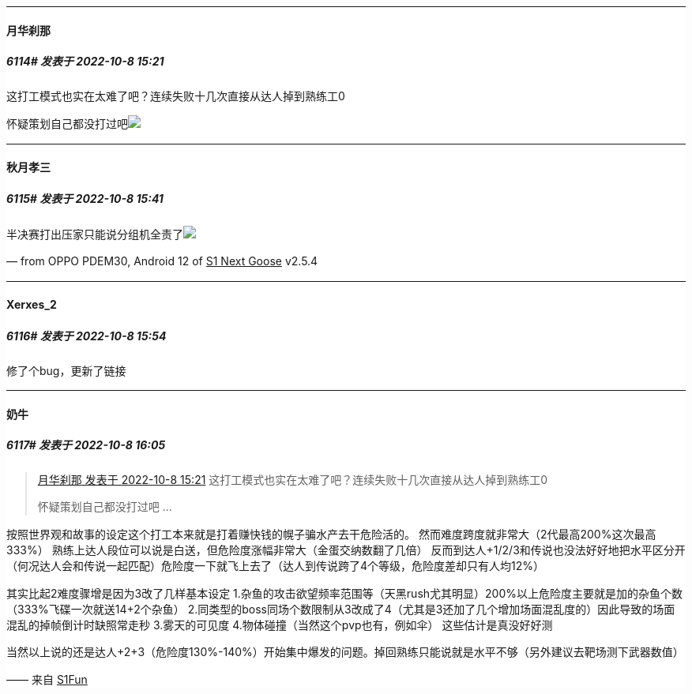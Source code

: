 *****

####  月华刹那  
##### 6114#       发表于 2022-10-8 15:21

这打工模式也实在太难了吧？连续失败十几次直接从达人掉到熟练工0

怀疑策划自己都没打过吧<img src="https://static.saraba1st.com/image/smiley/face2017/004.gif" referrerpolicy="no-referrer">



*****

####  秋月孝三  
##### 6115#       发表于 2022-10-8 15:41

半决赛打出压家只能说分组机全责了<img src="https://static.saraba1st.com/image/smiley/face2017/021.png" referrerpolicy="no-referrer">

— from OPPO PDEM30, Android 12 of [S1 Next Goose](https://pan.baidu.com/s/1mi43uRm) v2.5.4



*****

####  Xerxes_2  
##### 6116#       发表于 2022-10-8 15:54

修了个bug，更新了链接



*****

####  奶牛  
##### 6117#       发表于 2022-10-8 16:05

<blockquote><a href="httphttps://bbs.saraba1st.com/2b/forum.php?mod=redirect&amp;goto=findpost&amp;pid=57811209&amp;ptid=1988290" target="_blank">月华刹那 发表于 2022-10-8 15:21</a>
这打工模式也实在太难了吧？连续失败十几次直接从达人掉到熟练工0

怀疑策划自己都没打过吧 ...</blockquote>
按照世界观和故事的设定这个打工本来就是打着赚快钱的幌子骗水产去干危险活的。
然而难度跨度就非常大（2代最高200%这次最高333%）
熟练上达人段位可以说是白送，但危险度涨幅非常大（金蛋交纳数翻了几倍）
反而到达人+1/2/3和传说也没法好好地把水平区分开（何况达人会和传说一起匹配）危险度一下就飞上去了（达人到传说跨了4个等级，危险度差却只有人均12%）

其实比起2难度骤增是因为3改了几样基本设定
1.杂鱼的攻击欲望频率范围等（天黑rush尤其明显）200%以上危险度主要就是加的杂鱼个数（333%飞碟一次就送14+2个杂鱼）
2.同类型的boss同场个数限制从3改成了4（尤其是3还加了几个增加场面混乱度的）因此导致的场面混乱的掉帧倒计时缺照常走秒
3.雾天的可见度
4.物体碰撞（当然这个pvp也有，例如伞）
这些估计是真没好好测

当然以上说的还是达人+2+3（危险度130%-140%）开始集中爆发的问题。掉回熟练只能说就是水平不够（另外建议去靶场测下武器数值）

—— 来自 [S1Fun](https://s1fun.koalcat.com)
